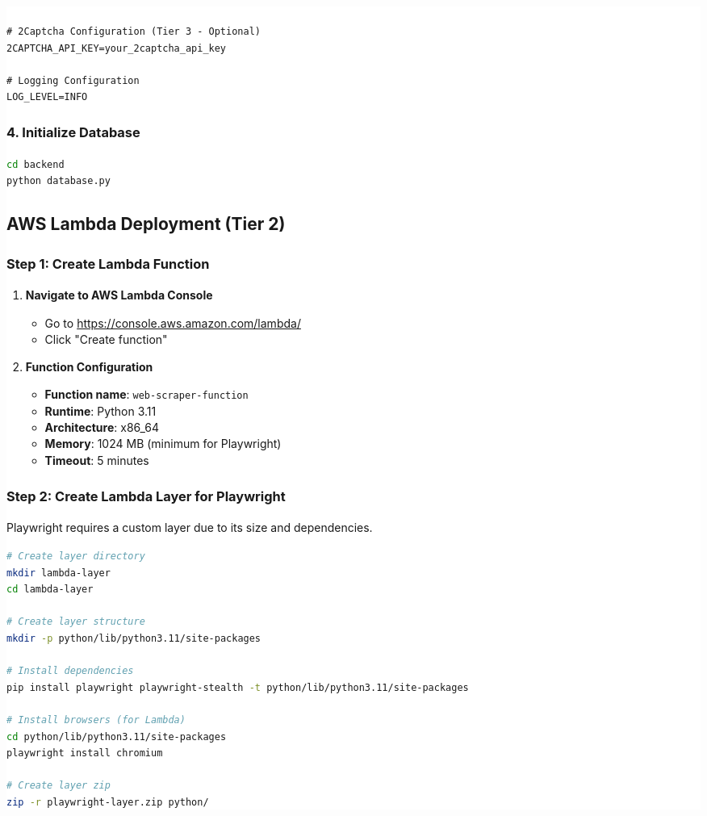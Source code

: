 ```env

# 2Captcha Configuration (Tier 3 - Optional)
2CAPTCHA_API_KEY=your_2captcha_api_key

# Logging Configuration
LOG_LEVEL=INFO
```

### 4. Initialize Database

```bash
cd backend
python database.py
```

## AWS Lambda Deployment (Tier 2)

### Step 1: Create Lambda Function

1. **Navigate to AWS Lambda Console**
   - Go to https://console.aws.amazon.com/lambda/
   - Click "Create function"

2. **Function Configuration**
   - **Function name**: `web-scraper-function`
   - **Runtime**: Python 3.11
   - **Architecture**: x86_64
   - **Memory**: 1024 MB (minimum for Playwright)
   - **Timeout**: 5 minutes

### Step 2: Create Lambda Layer for Playwright

Playwright requires a custom layer due to its size and dependencies.

```bash
# Create layer directory
mkdir lambda-layer
cd lambda-layer

# Create layer structure
mkdir -p python/lib/python3.11/site-packages

# Install dependencies
pip install playwright playwright-stealth -t python/lib/python3.11/site-packages

# Install browsers (for Lambda)
cd python/lib/python3.11/site-packages
playwright install chromium

# Create layer zip
zip -r playwright-layer.zip python/
```
